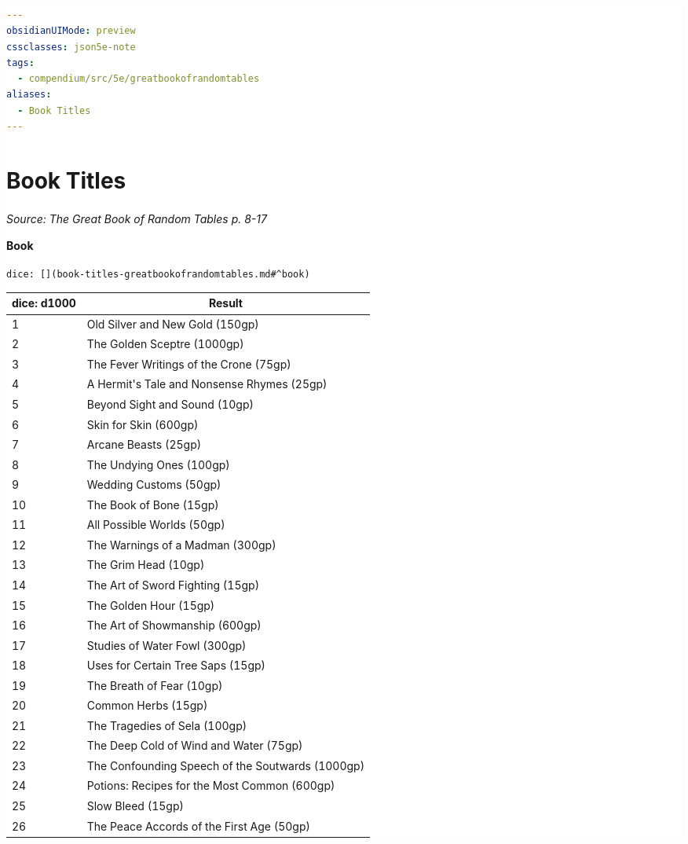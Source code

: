 ```yaml
---
obsidianUIMode: preview
cssclasses: json5e-note
tags:
  - compendium/src/5e/greatbookofrandomtables
aliases:
  - Book Titles
---
```

# Book Titles
*Source: The Great Book of Random Tables p. 8-17* 

**Book**

`dice: [](book-titles-greatbookofrandomtables.md#^book)`

| dice: d1000 | Result |
|-------------|--------|
| 1 | Old Silver and New Gold (150gp) |
| 2 | The Golden Sceptre (1000gp) |
| 3 | The Fever Writings of the Crone (75gp) |
| 4 | A Hermit's Tale and Nonsense Rhymes (25gp) |
| 5 | Beyond Sight and Sound (10gp) |
| 6 | Skin for Skin (600gp) |
| 7 | Arcane Beasts (25gp) |
| 8 | The Undying Ones (100gp) |
| 9 | Wedding Customs (50gp) |
| 10 | The Book of Bone (15gp) |
| 11 | All Possible Worlds (50gp) |
| 12 | The Warnings of a Madman (300gp) |
| 13 | The Grim Head (10gp) |
| 14 | The Art of Sword Fighting (15gp) |
| 15 | The Golden Hour (15gp) |
| 16 | The Art of Showmanship (600gp) |
| 17 | Studies of Water Fowl (300gp) |
| 18 | Uses for Certain Tree Saps (15gp) |
| 19 | The Breath of Fear (10gp) |
| 20 | Common Herbs (15gp) |
| 21 | The Tragedies of Sela (100gp) |
| 22 | The Deep Cold of Wind and Water (75gp) |
| 23 | The Confounding Speech of the Soutwards (1000gp) |
| 24 | Potions: Recipes for the Most Common (600gp) |
| 25 | Slow Bleed (15gp) |
| 26 | The Peace Accords of the First Age (50gp) |
